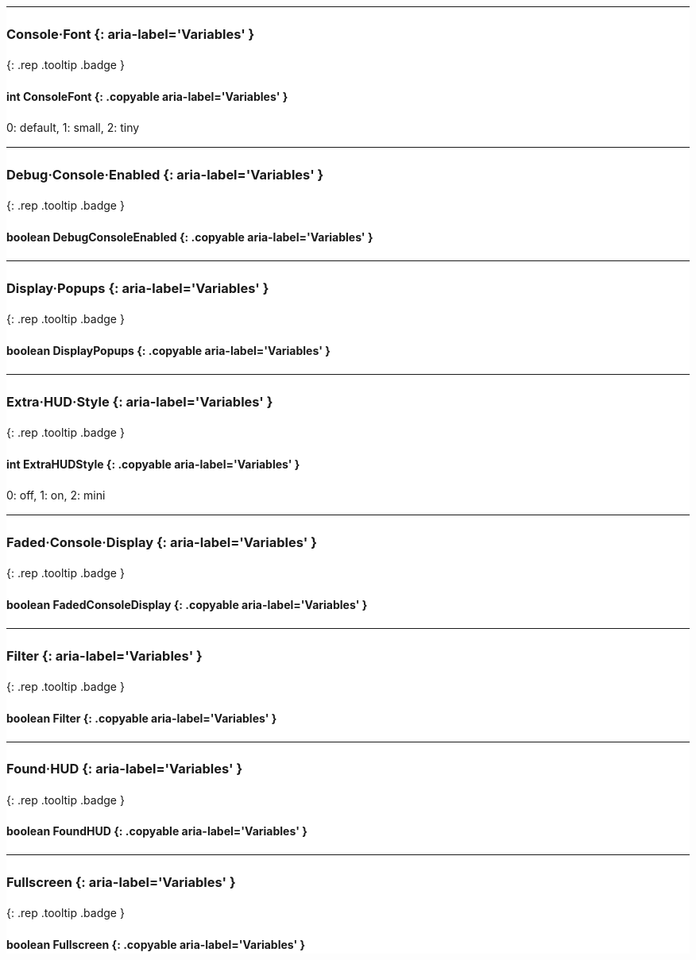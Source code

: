 ___
### Console·Font {: aria-label='Variables' }
[ ](#){: .rep .tooltip .badge }
#### int ConsoleFont  {: .copyable aria-label='Variables' }
0: default, 1: small, 2: tiny

___
### Debug·Console·Enabled {: aria-label='Variables' }
[ ](#){: .rep .tooltip .badge }
#### boolean DebugConsoleEnabled  {: .copyable aria-label='Variables' }

___
### Display·Popups {: aria-label='Variables' }
[ ](#){: .rep .tooltip .badge }
#### boolean DisplayPopups  {: .copyable aria-label='Variables' }

___
### Extra·HUD·Style {: aria-label='Variables' }
[ ](#){: .rep .tooltip .badge }
#### int ExtraHUDStyle  {: .copyable aria-label='Variables' }
0: off, 1: on, 2: mini

___
### Faded·Console·Display {: aria-label='Variables' }
[ ](#){: .rep .tooltip .badge }
#### boolean FadedConsoleDisplay  {: .copyable aria-label='Variables' }

___
### Filter {: aria-label='Variables' }
[ ](#){: .rep .tooltip .badge }
#### boolean Filter  {: .copyable aria-label='Variables' }

___
### Found·HUD {: aria-label='Variables' }
[ ](#){: .rep .tooltip .badge }
#### boolean FoundHUD  {: .copyable aria-label='Variables' }

___
### Fullscreen {: aria-label='Variables' }
[ ](#){: .rep .tooltip .badge }
#### boolean Fullscreen  {: .copyable aria-label='Variables' }
